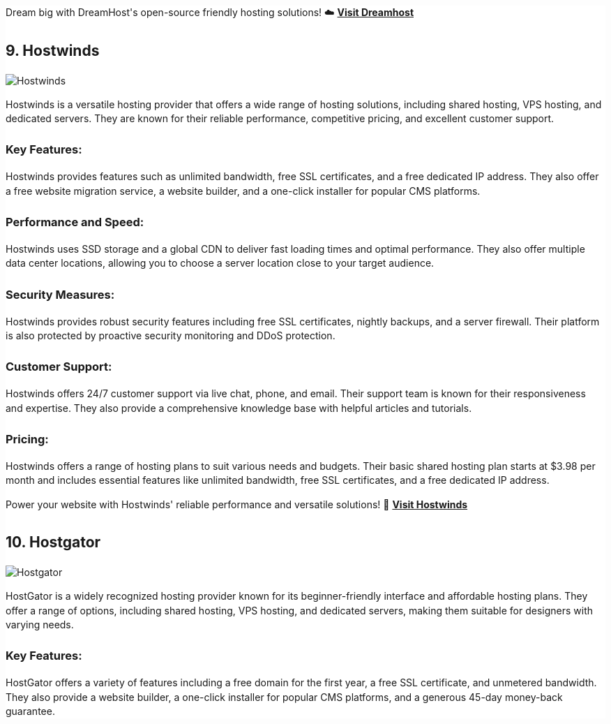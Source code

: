 Dream big with DreamHost's open-source friendly hosting solutions! ☁️ [**Visit Dreamhost**](https://snipitx.com/dreamhost-jy)

## 9. Hostwinds

![Hostwinds](https://i.imgur.com/53aSNXx.jpeg "Hostwinds Hosting")

Hostwinds is a versatile hosting provider that offers a wide range of hosting solutions, including shared hosting, VPS hosting, and dedicated servers. They are known for their reliable performance, competitive pricing, and excellent customer support.

### Key Features:
Hostwinds provides features such as unlimited bandwidth, free SSL certificates, and a free dedicated IP address. They also offer a free website migration service, a website builder, and a one-click installer for popular CMS platforms.

### Performance and Speed:
Hostwinds uses SSD storage and a global CDN to deliver fast loading times and optimal performance. They also offer multiple data center locations, allowing you to choose a server location close to your target audience.

### Security Measures:
Hostwinds provides robust security features including free SSL certificates, nightly backups, and a server firewall. Their platform is also protected by proactive security monitoring and DDoS protection.

### Customer Support:
Hostwinds offers 24/7 customer support via live chat, phone, and email. Their support team is known for their responsiveness and expertise. They also provide a comprehensive knowledge base with helpful articles and tutorials.

### Pricing:
Hostwinds offers a range of hosting plans to suit various needs and budgets. Their basic shared hosting plan starts at $3.98 per month and includes essential features like unlimited bandwidth, free SSL certificates, and a free dedicated IP address.

Power your website with Hostwinds' reliable performance and versatile solutions! 💨 [**Visit Hostwinds**](https://snipitx.com/hostwinds-jy)

## 10. Hostgator

![Hostgator](https://i.imgur.com/BcVkH57.jpeg "Hostgator Hosting")

HostGator is a widely recognized hosting provider known for its beginner-friendly interface and affordable hosting plans. They offer a range of options, including shared hosting, VPS hosting, and dedicated servers, making them suitable for designers with varying needs.

### Key Features:
HostGator offers a variety of features including a free domain for the first year, a free SSL certificate, and unmetered bandwidth. They also provide a website builder, a one-click installer for popular CMS platforms, and a generous 45-day money-back guarantee.
